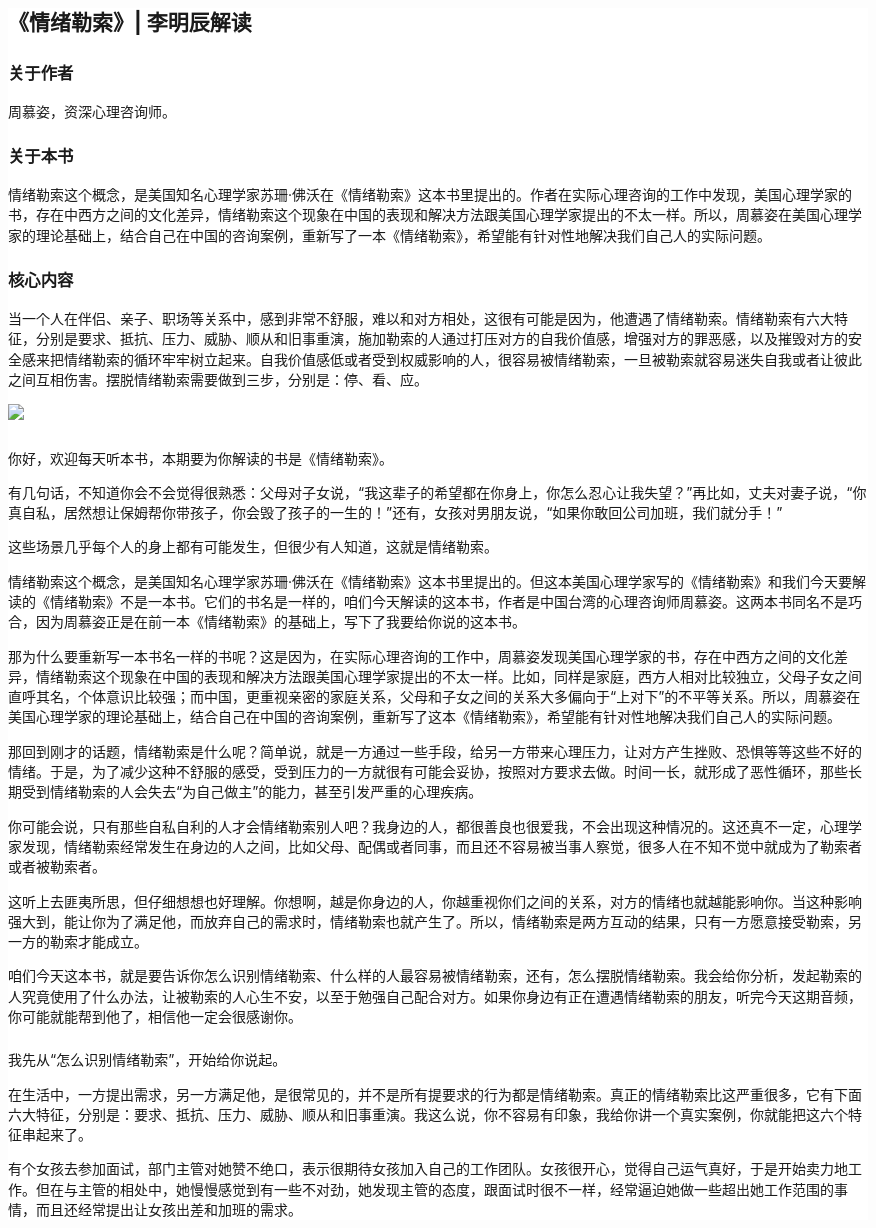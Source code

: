 ## 《情绪勒索》| 李明辰解读

### 关于作者

周慕姿，资深心理咨询师。

### 关于本书

情绪勒索这个概念，是美国知名心理学家苏珊·佛沃在《情绪勒索》这本书里提出的。作者在实际心理咨询的工作中发现，美国心理学家的书，存在中西方之间的文化差异，情绪勒索这个现象在中国的表现和解决方法跟美国心理学家提出的不太一样。所以，周慕姿在美国心理学家的理论基础上，结合自己在中国的咨询案例，重新写了一本《情绪勒索》，希望能有针对性地解决我们自己人的实际问题。

### 核心内容

当一个人在伴侣、亲子、职场等关系中，感到非常不舒服，难以和对方相处，这很有可能是因为，他遭遇了情绪勒索。情绪勒索有六大特征，分别是要求、抵抗、压力、威胁、顺从和旧事重演，施加勒索的人通过打压对方的自我价值感，增强对方的罪恶感，以及摧毁对方的安全感来把情绪勒索的循环牢牢树立起来。自我价值感低或者受到权威影响的人，很容易被情绪勒索，一旦被勒索就容易迷失自我或者让彼此之间互相伤害。摆脱情绪勒索需要做到三步，分别是：停、看、应。

<img  src="https://piccdn3.umiwi.com/img/201809/20/201809201354526399455531.jpg" width="2710"/>

###  



你好，欢迎每天听本书，本期要为你解读的书是《情绪勒索》。 

有几句话，不知道你会不会觉得很熟悉：父母对子女说，“我这辈子的希望都在你身上，你怎么忍心让我失望？”再比如，丈夫对妻子说，“你真自私，居然想让保姆帮你带孩子，你会毁了孩子的一生的！”还有，女孩对男朋友说，“如果你敢回公司加班，我们就分手！”

这些场景几乎每个人的身上都有可能发生，但很少有人知道，这就是情绪勒索。

情绪勒索这个概念，是美国知名心理学家苏珊·佛沃在《情绪勒索》这本书里提出的。但这本美国心理学家写的《情绪勒索》和我们今天要解读的《情绪勒索》不是一本书。它们的书名是一样的，咱们今天解读的这本书，作者是中国台湾的心理咨询师周慕姿。这两本书同名不是巧合，因为周慕姿正是在前一本《情绪勒索》的基础上，写下了我要给你说的这本书。

那为什么要重新写一本书名一样的书呢？这是因为，在实际心理咨询的工作中，周慕姿发现美国心理学家的书，存在中西方之间的文化差异，情绪勒索这个现象在中国的表现和解决方法跟美国心理学家提出的不太一样。比如，同样是家庭，西方人相对比较独立，父母子女之间直呼其名，个体意识比较强；而中国，更重视亲密的家庭关系，父母和子女之间的关系大多偏向于“上对下”的不平等关系。所以，周慕姿在美国心理学家的理论基础上，结合自己在中国的咨询案例，重新写了这本《情绪勒索》，希望能有针对性地解决我们自己人的实际问题。

那回到刚才的话题，情绪勒索是什么呢？简单说，就是一方通过一些手段，给另一方带来心理压力，让对方产生挫败、恐惧等等这些不好的情绪。于是，为了减少这种不舒服的感受，受到压力的一方就很有可能会妥协，按照对方要求去做。时间一长，就形成了恶性循环，那些长期受到情绪勒索的人会失去“为自己做主”的能力，甚至引发严重的心理疾病。

你可能会说，只有那些自私自利的人才会情绪勒索别人吧？我身边的人，都很善良也很爱我，不会出现这种情况的。这还真不一定，心理学家发现，情绪勒索经常发生在身边的人之间，比如父母、配偶或者同事，而且还不容易被当事人察觉，很多人在不知不觉中就成为了勒索者或者被勒索者。

这听上去匪夷所思，但仔细想想也好理解。你想啊，越是你身边的人，你越重视你们之间的关系，对方的情绪也就越能影响你。当这种影响强大到，能让你为了满足他，而放弃自己的需求时，情绪勒索也就产生了。所以，情绪勒索是两方互动的结果，只有一方愿意接受勒索，另一方的勒索才能成立。

咱们今天这本书，就是要告诉你怎么识别情绪勒索、什么样的人最容易被情绪勒索，还有，怎么摆脱情绪勒索。我会给你分析，发起勒索的人究竟使用了什么办法，让被勒索的人心生不安，以至于勉强自己配合对方。如果你身边有正在遭遇情绪勒索的朋友，听完今天这期音频，你可能就能帮到他了，相信他一定会很感谢你。

###  



我先从“怎么识别情绪勒索”，开始给你说起。

在生活中，一方提出需求，另一方满足他，是很常见的，并不是所有提要求的行为都是情绪勒索。真正的情绪勒索比这严重很多，它有下面六大特征，分别是：要求、抵抗、压力、威胁、顺从和旧事重演。我这么说，你不容易有印象，我给你讲一个真实案例，你就能把这六个特征串起来了。

有个女孩去参加面试，部门主管对她赞不绝口，表示很期待女孩加入自己的工作团队。女孩很开心，觉得自己运气真好，于是开始卖力地工作。但在与主管的相处中，她慢慢感觉到有一些不对劲，她发现主管的态度，跟面试时很不一样，经常逼迫她做一些超出她工作范围的事情，而且还经常提出让女孩出差和加班的需求。
